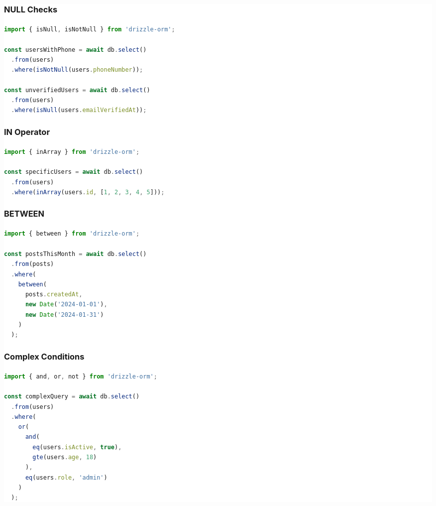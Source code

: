 ### NULL Checks

```typescript
import { isNull, isNotNull } from 'drizzle-orm';

const usersWithPhone = await db.select()
  .from(users)
  .where(isNotNull(users.phoneNumber));

const unverifiedUsers = await db.select()
  .from(users)
  .where(isNull(users.emailVerifiedAt));
```

### IN Operator

```typescript
import { inArray } from 'drizzle-orm';

const specificUsers = await db.select()
  .from(users)
  .where(inArray(users.id, [1, 2, 3, 4, 5]));
```

### BETWEEN

```typescript
import { between } from 'drizzle-orm';

const postsThisMonth = await db.select()
  .from(posts)
  .where(
    between(
      posts.createdAt,
      new Date('2024-01-01'),
      new Date('2024-01-31')
    )
  );
```

### Complex Conditions

```typescript
import { and, or, not } from 'drizzle-orm';

const complexQuery = await db.select()
  .from(users)
  .where(
    or(
      and(
        eq(users.isActive, true),
        gte(users.age, 18)
      ),
      eq(users.role, 'admin')
    )
  );
```
